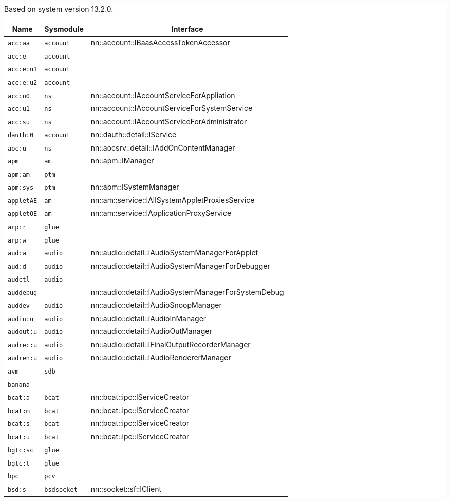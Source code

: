 Based on system version 13.2.0.

| Name | Sysmodule | Interface |
| --- | --- | --- |
| `acc:aa` | `account` | nn::account::IBaasAccessTokenAccessor |
| `acc:e` | `account` | |
| `acc:e:u1` | `account` | |
| `acc:e:u2` | `account` | |
| `acc:u0` | `ns` | nn::account::IAccountServiceForAppliation |
| `acc:u1` | `ns` | nn::account::IAccountServiceForSystemService |
| `acc:su` | `ns` | nn::account::IAccountServiceForAdministrator |
| `dauth:0` | `account` | nn::dauth::detail::IService |
| `aoc:u` | `ns` | nn::aocsrv::detail::IAddOnContentManager |
| `apm` | `am` | nn::apm::IManager |
| `apm:am` | `ptm` | |
| `apm:sys` | `ptm` | nn::apm::ISystemManager |
| `appletAE` | `am` | nn::am::service::IAllSystemAppletProxiesService |
| `appletOE` | `am` | nn::am::service::IApplicationProxyService |
| `arp:r` | `glue` | |
| `arp:w` | `glue` | |
| `aud:a` | `audio` | nn::audio::detail::IAudioSystemManagerForApplet |
| `aud:d` | `audio` | nn::audio::detail::IAudioSystemManagerForDebugger |
| `audctl` | `audio` | |
| `auddebug` | | nn::audio::detail::IAudioSystemManagerForSystemDebug |
| `auddev` | `audio` | nn::audio::detail::IAudioSnoopManager |
| `audin:u` | `audio` | nn::audio::detail::IAudioInManager |
| `audout:u` | `audio` | nn::audio::detail::IAudioOutManager |
| `audrec:u` | `audio` | nn::audio::detail::IFinalOutputRecorderManager |
| `audren:u` | `audio` | nn::audio::detail::IAudioRendererManager |
| `avm` | `sdb` | |
| `banana` | | |
| `bcat:a` | `bcat` | nn::bcat::ipc::IServiceCreator |
| `bcat:m` | `bcat` | nn::bcat::ipc::IServiceCreator |
| `bcat:s` | `bcat` | nn::bcat::ipc::IServiceCreator |
| `bcat:u` | `bcat` | nn::bcat::ipc::IServiceCreator |
| `bgtc:sc` | `glue` | |
| `bgtc:t` | `glue` | |
| `bpc` | `pcv` | |
| `bsd:s` | `bsdsocket` | nn::socket::sf::IClient |